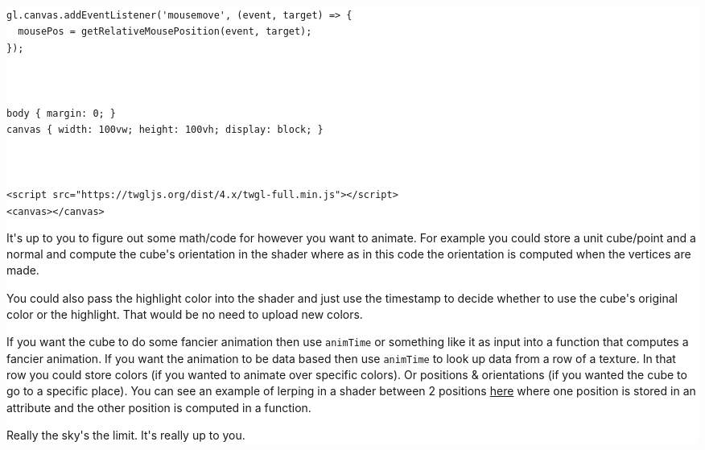     gl.canvas.addEventListener('mousemove', (event, target) => {
      mousePos = getRelativeMousePosition(event, target);
    });



    body { margin: 0; }
    canvas { width: 100vw; height: 100vh; display: block; }



    <script src="https://twgljs.org/dist/4.x/twgl-full.min.js"></script>
    <canvas></canvas>



It's up to you to figure out some math/code for however you want to animate. For example you could store a unit cube/point and a normal and compute the cube's orientation in the shader where as in this code the orientation is computed when the vertices are made.

You could also pass the highlight color into the shader and just use the timestamp to decide whether to use the cube's original color or the highlight. That would be no need to upload new colors.

If you want the cube to do some fancier animation then use `animTime` or something like it as input into a function that computes a fancier animation. If you want the animation to be data based then use `animTime` to look up data from a row of a texture. In that row you could store colors (if you wanted to animate over specific colors). Or positions & orientations (if you wanted the cube to go to a specific place). You can see an example of lerping in a shader between 2 positions [here]((https://webglsamples.org/google-io/2011/lots-of-objects-google.html)) where one position is stored in an attribute and the other position is computed in a function.

Really the sky's the limit. It's really up to you.

